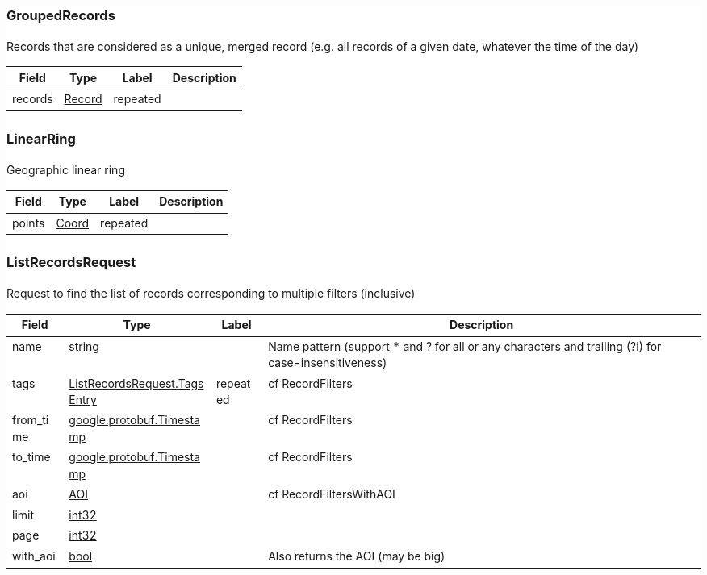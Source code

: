 




<a name="geocube-GroupedRecords"></a>

### GroupedRecords
Records that are considered as a unique, merged record (e.g. all records of a given date, whatever the time of the day)


| Field | Type | Label | Description |
| ----- | ---- | ----- | ----------- |
| records | [Record](#geocube-Record) | repeated |  |






<a name="geocube-LinearRing"></a>

### LinearRing
Geographic linear ring


| Field | Type | Label | Description |
| ----- | ---- | ----- | ----------- |
| points | [Coord](#geocube-Coord) | repeated |  |






<a name="geocube-ListRecordsRequest"></a>

### ListRecordsRequest
Request to find the list of records corresponding to multiple filters (inclusive)


| Field | Type | Label | Description |
| ----- | ---- | ----- | ----------- |
| name | [string](#string) |  | Name pattern (support * and ? for all or any characters and trailing (?i) for case-insensitiveness) |
| tags | [ListRecordsRequest.TagsEntry](#geocube-ListRecordsRequest-TagsEntry) | repeated | cf RecordFilters |
| from_time | [google.protobuf.Timestamp](#google-protobuf-Timestamp) |  | cf RecordFilters |
| to_time | [google.protobuf.Timestamp](#google-protobuf-Timestamp) |  | cf RecordFilters |
| aoi | [AOI](#geocube-AOI) |  | cf RecordFiltersWithAOI |
| limit | [int32](#int32) |  |  |
| page | [int32](#int32) |  |  |
| with_aoi | [bool](#bool) |  | Also returns the AOI (may be big) |


